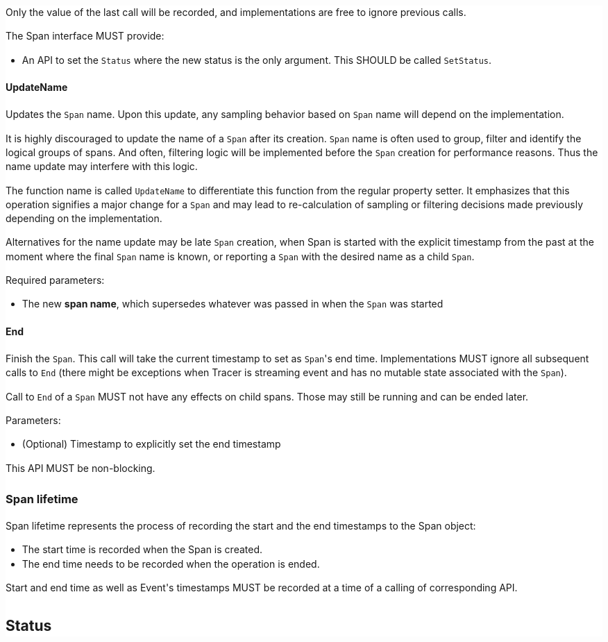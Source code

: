 Only the value of the last call will be recorded, and implementations are free to ignore previous calls.

The Span interface MUST provide:

- An API to set the `Status` where the new status is the only argument.
  This SHOULD be called `SetStatus`.

#### UpdateName

Updates the `Span` name.
Upon this update, any sampling behavior based on `Span` name will depend on the implementation.

It is highly discouraged to update the name of a `Span` after its creation.
`Span` name is often used to group, filter and identify the logical groups of spans.
And often, filtering logic will be implemented before the `Span` creation for performance reasons.
Thus the name update may interfere with this logic.

The function name is called `UpdateName` to differentiate this function from the regular property setter.
It emphasizes that this operation signifies a major change for a `Span` and may lead to re-calculation of sampling or filtering decisions made previously depending on the implementation.

Alternatives for the name update may be late `Span` creation, when Span is started with the explicit timestamp from the past at the moment where the final `Span` name is known, or reporting a `Span` with the desired name as a child `Span`.

Required parameters:

- The new **span name**, which supersedes whatever was passed in when the `Span` was started

#### End

Finish the `Span`.
This call will take the current timestamp to set as `Span`'s end time.
Implementations MUST ignore all subsequent calls to `End` (there might be exceptions when Tracer is streaming event and has no mutable state associated with the `Span`).

Call to `End` of a `Span` MUST not have any effects on child spans. Those may
still be running and can be ended later.

Parameters:

- (Optional) Timestamp to explicitly set the end timestamp

This API MUST be non-blocking.

### Span lifetime

Span lifetime represents the process of recording the start and the end timestamps to the Span object:

- The start time is recorded when the Span is created.
- The end time needs to be recorded when the operation is ended.

Start and end time as well as Event's timestamps MUST be recorded at a time of a calling of corresponding API.

## Status
